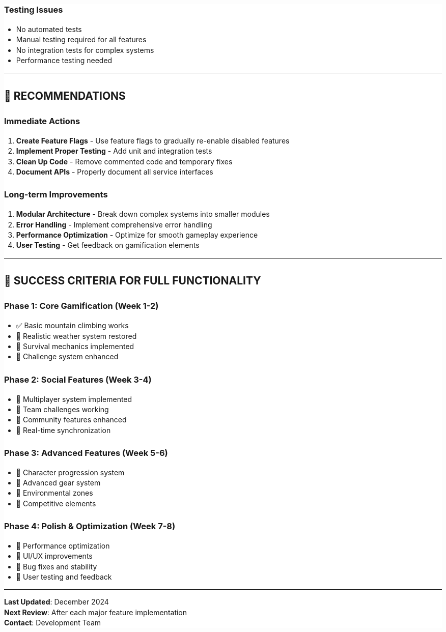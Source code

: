 ### **Testing Issues**
- No automated tests
- Manual testing required for all features
- No integration tests for complex systems
- Performance testing needed

---

## 📝 RECOMMENDATIONS

### **Immediate Actions**
1. **Create Feature Flags** - Use feature flags to gradually re-enable disabled features
2. **Implement Proper Testing** - Add unit and integration tests
3. **Clean Up Code** - Remove commented code and temporary fixes
4. **Document APIs** - Properly document all service interfaces

### **Long-term Improvements**
1. **Modular Architecture** - Break down complex systems into smaller modules
2. **Error Handling** - Implement comprehensive error handling
3. **Performance Optimization** - Optimize for smooth gameplay experience
4. **User Testing** - Get feedback on gamification elements

---

## 🎯 SUCCESS CRITERIA FOR FULL FUNCTIONALITY

### **Phase 1: Core Gamification** (Week 1-2)
- ✅ Basic mountain climbing works
- 🔄 Realistic weather system restored
- 🔄 Survival mechanics implemented
- 🔄 Challenge system enhanced

### **Phase 2: Social Features** (Week 3-4)
- 🔄 Multiplayer system implemented
- 🔄 Team challenges working
- 🔄 Community features enhanced
- 🔄 Real-time synchronization

### **Phase 3: Advanced Features** (Week 5-6)
- 🔄 Character progression system
- 🔄 Advanced gear system
- 🔄 Environmental zones
- 🔄 Competitive elements

### **Phase 4: Polish & Optimization** (Week 7-8)
- 🔄 Performance optimization
- 🔄 UI/UX improvements
- 🔄 Bug fixes and stability
- 🔄 User testing and feedback

---

**Last Updated**: December 2024  
**Next Review**: After each major feature implementation  
**Contact**: Development Team
